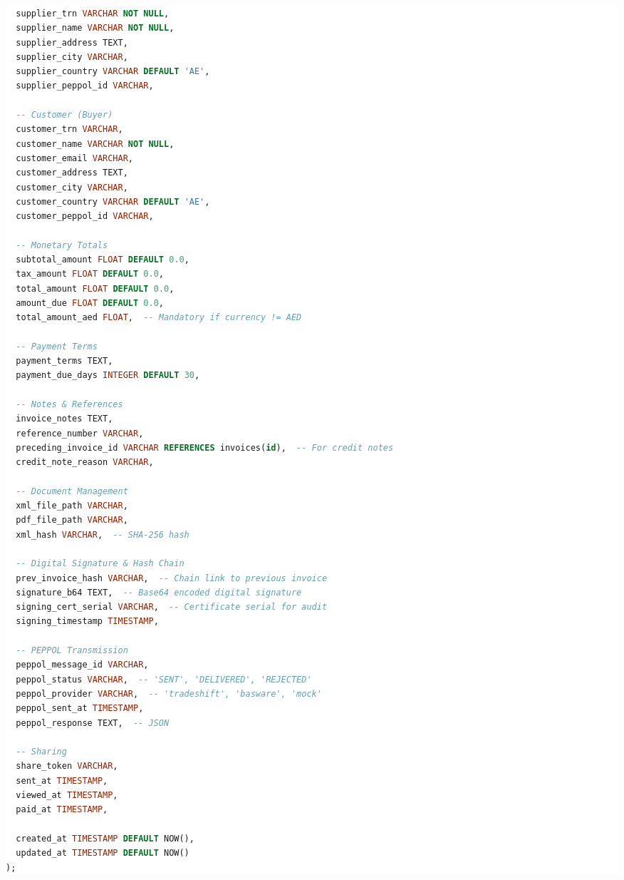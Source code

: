 ```sql
  supplier_trn VARCHAR NOT NULL,
  supplier_name VARCHAR NOT NULL,
  supplier_address TEXT,
  supplier_city VARCHAR,
  supplier_country VARCHAR DEFAULT 'AE',
  supplier_peppol_id VARCHAR,
  
  -- Customer (Buyer)
  customer_trn VARCHAR,
  customer_name VARCHAR NOT NULL,
  customer_email VARCHAR,
  customer_address TEXT,
  customer_city VARCHAR,
  customer_country VARCHAR DEFAULT 'AE',
  customer_peppol_id VARCHAR,
  
  -- Monetary Totals
  subtotal_amount FLOAT DEFAULT 0.0,
  tax_amount FLOAT DEFAULT 0.0,
  total_amount FLOAT DEFAULT 0.0,
  amount_due FLOAT DEFAULT 0.0,
  total_amount_aed FLOAT,  -- Mandatory if currency != AED
  
  -- Payment Terms
  payment_terms TEXT,
  payment_due_days INTEGER DEFAULT 30,
  
  -- Notes & References
  invoice_notes TEXT,
  reference_number VARCHAR,
  preceding_invoice_id VARCHAR REFERENCES invoices(id),  -- For credit notes
  credit_note_reason VARCHAR,
  
  -- Document Management
  xml_file_path VARCHAR,
  pdf_file_path VARCHAR,
  xml_hash VARCHAR,  -- SHA-256 hash
  
  -- Digital Signature & Hash Chain
  prev_invoice_hash VARCHAR,  -- Chain link to previous invoice
  signature_b64 TEXT,  -- Base64 encoded digital signature
  signing_cert_serial VARCHAR,  -- Certificate serial for audit
  signing_timestamp TIMESTAMP,
  
  -- PEPPOL Transmission
  peppol_message_id VARCHAR,
  peppol_status VARCHAR,  -- 'SENT', 'DELIVERED', 'REJECTED'
  peppol_provider VARCHAR,  -- 'tradeshift', 'basware', 'mock'
  peppol_sent_at TIMESTAMP,
  peppol_response TEXT,  -- JSON
  
  -- Sharing
  share_token VARCHAR,
  sent_at TIMESTAMP,
  viewed_at TIMESTAMP,
  paid_at TIMESTAMP,
  
  created_at TIMESTAMP DEFAULT NOW(),
  updated_at TIMESTAMP DEFAULT NOW()
);
```
